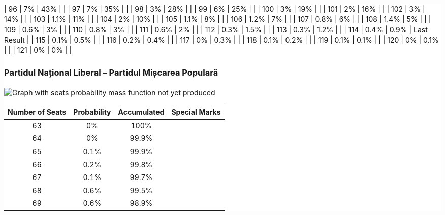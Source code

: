 | 96 | 7% | 43% |  |
| 97 | 7% | 35% |  |
| 98 | 3% | 28% |  |
| 99 | 6% | 25% |  |
| 100 | 3% | 19% |  |
| 101 | 2% | 16% |  |
| 102 | 3% | 14% |  |
| 103 | 1.1% | 11% |  |
| 104 | 2% | 10% |  |
| 105 | 1.1% | 8% |  |
| 106 | 1.2% | 7% |  |
| 107 | 0.8% | 6% |  |
| 108 | 1.4% | 5% |  |
| 109 | 0.6% | 3% |  |
| 110 | 0.8% | 3% |  |
| 111 | 0.6% | 2% |  |
| 112 | 0.3% | 1.5% |  |
| 113 | 0.3% | 1.2% |  |
| 114 | 0.4% | 0.9% | Last Result |
| 115 | 0.1% | 0.5% |  |
| 116 | 0.2% | 0.4% |  |
| 117 | 0% | 0.3% |  |
| 118 | 0.1% | 0.2% |  |
| 119 | 0.1% | 0.1% |  |
| 120 | 0% | 0.1% |  |
| 121 | 0% | 0% |  |

### Partidul Național Liberal – Partidul Mișcarea Populară

![Graph with seats probability mass function not yet produced](2023-03-20-CURS-coalitions-seats-pmf-pnl–pmp.png "Seats Probability Mass Function")

| Number of Seats | Probability | Accumulated | Special Marks |
|:---------------:|:-----------:|:-----------:|:-------------:|
| 63 | 0% | 100% |  |
| 64 | 0% | 99.9% |  |
| 65 | 0.1% | 99.9% |  |
| 66 | 0.2% | 99.8% |  |
| 67 | 0.1% | 99.7% |  |
| 68 | 0.6% | 99.5% |  |
| 69 | 0.6% | 98.9% |  |